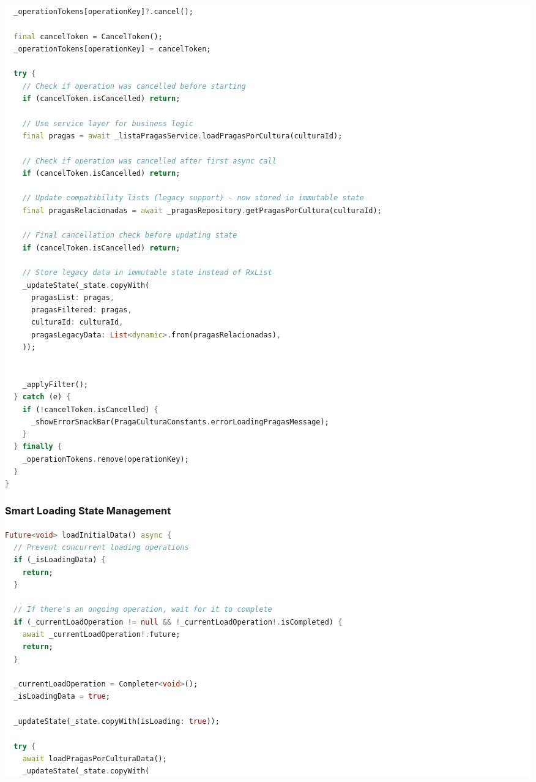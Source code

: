 ```dart
  _operationTokens[operationKey]?.cancel();
  
  final cancelToken = CancelToken();
  _operationTokens[operationKey] = cancelToken;

  try {
    // Check if operation was cancelled before starting
    if (cancelToken.isCancelled) return;

    // Use service layer for business logic
    final pragas = await _listaPragasService.loadPragasPorCultura(culturaId);
    
    // Check if operation was cancelled after first async call
    if (cancelToken.isCancelled) return;
    
    // Update compatibility lists (legacy support) - now stored in immutable state
    final pragasRelacionadas = await _pragasRepository.getPragasPorCultura(culturaId);
    
    // Final cancellation check before updating state
    if (cancelToken.isCancelled) return;
    
    // Store legacy data in immutable state instead of RxList
    _updateState(_state.copyWith(
      pragasList: pragas,
      pragasFiltered: pragas,
      culturaId: culturaId,
      pragasLegacyData: List<dynamic>.from(pragasRelacionadas),
    ));
    

    _applyFilter();
  } catch (e) {
    if (!cancelToken.isCancelled) {
      _showErrorSnackBar(PragaCulturaConstants.errorLoadingPragasMessage);
    }
  } finally {
    _operationTokens.remove(operationKey);
  }
}
```

### Smart Loading State Management
```dart
Future<void> loadInitialData() async {
  // Prevent concurrent loading operations
  if (_isLoadingData) {
    return;
  }

  // If there's an ongoing operation, wait for it to complete
  if (_currentLoadOperation != null && !_currentLoadOperation!.isCompleted) {
    await _currentLoadOperation!.future;
    return;
  }

  _currentLoadOperation = Completer<void>();
  _isLoadingData = true;
  
  _updateState(_state.copyWith(isLoading: true));

  try {
    await loadPragasPorCulturaData();
    _updateState(_state.copyWith(
```